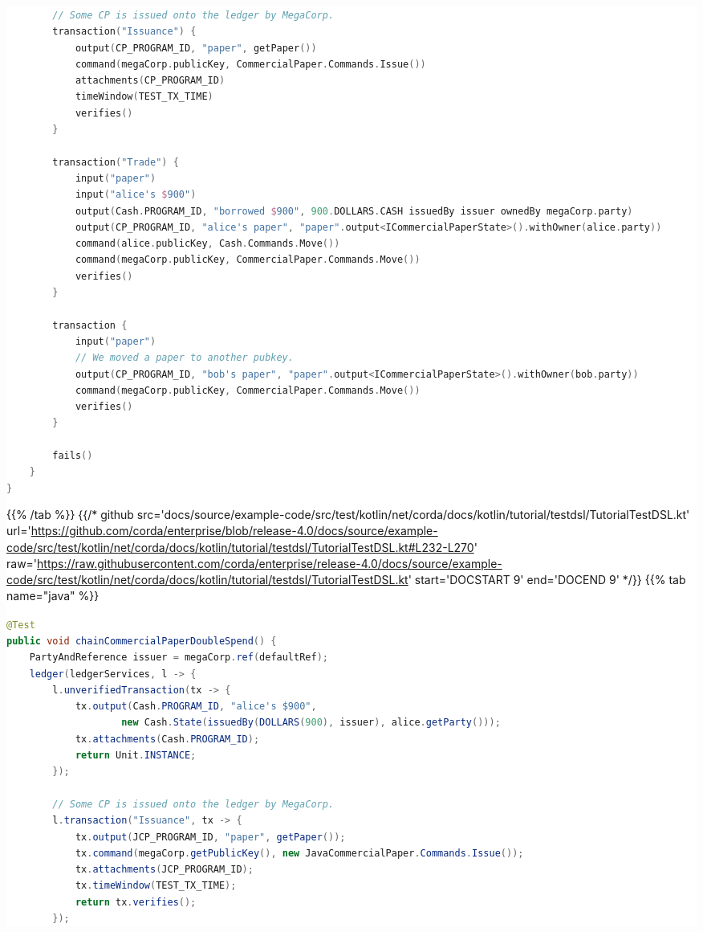 ```kotlin
        // Some CP is issued onto the ledger by MegaCorp.
        transaction("Issuance") {
            output(CP_PROGRAM_ID, "paper", getPaper())
            command(megaCorp.publicKey, CommercialPaper.Commands.Issue())
            attachments(CP_PROGRAM_ID)
            timeWindow(TEST_TX_TIME)
            verifies()
        }

        transaction("Trade") {
            input("paper")
            input("alice's $900")
            output(Cash.PROGRAM_ID, "borrowed $900", 900.DOLLARS.CASH issuedBy issuer ownedBy megaCorp.party)
            output(CP_PROGRAM_ID, "alice's paper", "paper".output<ICommercialPaperState>().withOwner(alice.party))
            command(alice.publicKey, Cash.Commands.Move())
            command(megaCorp.publicKey, CommercialPaper.Commands.Move())
            verifies()
        }

        transaction {
            input("paper")
            // We moved a paper to another pubkey.
            output(CP_PROGRAM_ID, "bob's paper", "paper".output<ICommercialPaperState>().withOwner(bob.party))
            command(megaCorp.publicKey, CommercialPaper.Commands.Move())
            verifies()
        }

        fails()
    }
}

```
{{% /tab %}}
{{/* github src='docs/source/example-code/src/test/kotlin/net/corda/docs/kotlin/tutorial/testdsl/TutorialTestDSL.kt' url='https://github.com/corda/enterprise/blob/release-4.0/docs/source/example-code/src/test/kotlin/net/corda/docs/kotlin/tutorial/testdsl/TutorialTestDSL.kt#L232-L270' raw='https://raw.githubusercontent.com/corda/enterprise/release-4.0/docs/source/example-code/src/test/kotlin/net/corda/docs/kotlin/tutorial/testdsl/TutorialTestDSL.kt' start='DOCSTART 9' end='DOCEND 9' */}}
{{% tab name="java" %}}
```java
@Test
public void chainCommercialPaperDoubleSpend() {
    PartyAndReference issuer = megaCorp.ref(defaultRef);
    ledger(ledgerServices, l -> {
        l.unverifiedTransaction(tx -> {
            tx.output(Cash.PROGRAM_ID, "alice's $900",
                    new Cash.State(issuedBy(DOLLARS(900), issuer), alice.getParty()));
            tx.attachments(Cash.PROGRAM_ID);
            return Unit.INSTANCE;
        });

        // Some CP is issued onto the ledger by MegaCorp.
        l.transaction("Issuance", tx -> {
            tx.output(JCP_PROGRAM_ID, "paper", getPaper());
            tx.command(megaCorp.getPublicKey(), new JavaCommercialPaper.Commands.Issue());
            tx.attachments(JCP_PROGRAM_ID);
            tx.timeWindow(TEST_TX_TIME);
            return tx.verifies();
        });

```